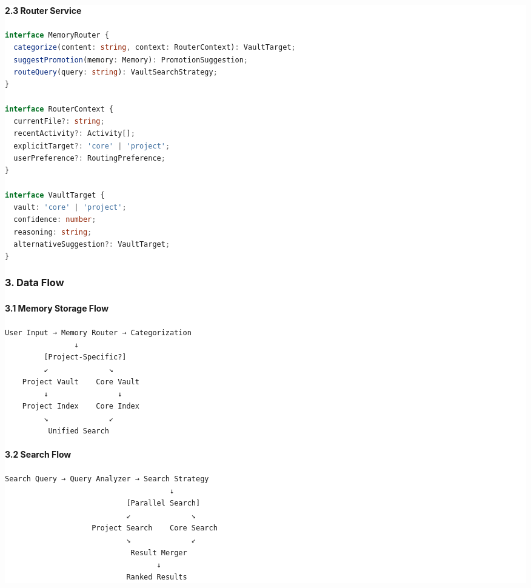 #### 2.3 Router Service

```typescript
interface MemoryRouter {
  categorize(content: string, context: RouterContext): VaultTarget;
  suggestPromotion(memory: Memory): PromotionSuggestion;
  routeQuery(query: string): VaultSearchStrategy;
}

interface RouterContext {
  currentFile?: string;
  recentActivity?: Activity[];
  explicitTarget?: 'core' | 'project';
  userPreference?: RoutingPreference;
}

interface VaultTarget {
  vault: 'core' | 'project';
  confidence: number;
  reasoning: string;
  alternativeSuggestion?: VaultTarget;
}
```

### 3. Data Flow

#### 3.1 Memory Storage Flow

```
User Input → Memory Router → Categorization
                ↓
         [Project-Specific?]
         ↙              ↘
    Project Vault    Core Vault
         ↓                ↓
    Project Index    Core Index
         ↘              ↙
          Unified Search
```

#### 3.2 Search Flow

```
Search Query → Query Analyzer → Search Strategy
                                      ↓
                            [Parallel Search]
                            ↙              ↘
                    Project Search    Core Search
                            ↘              ↙
                             Result Merger
                                   ↓
                            Ranked Results
```

